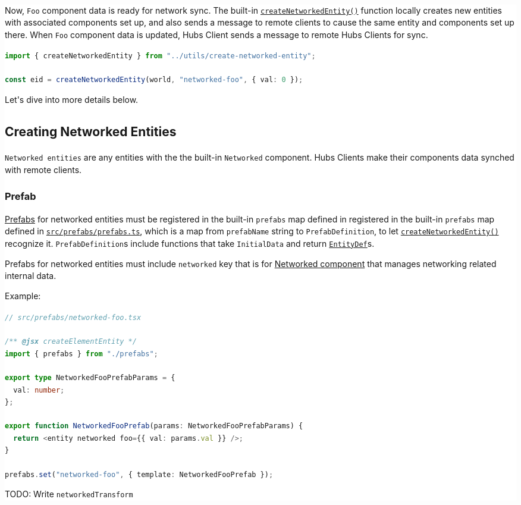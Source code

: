 Now, `Foo` component data is ready for network sync. The built-in
[`createNetworkedEntity()`](#createnetworkedentity) function locally creates
new entities with associated components set up, and also sends a message to
remote clients to cause the same entity and components set up there. When `Foo`
component data is updated, Hubs Client sends a message to remote Hubs Clients
for sync.

```typescript
import { createNetworkedEntity } from "../utils/create-networked-entity";

const eid = createNetworkedEntity(world, "networked-foo", { val: 0 });
```

Let's dive into more details below.

## Creating Networked Entities

`Networked entities` are any entities with the the built-in `Networked`
component. Hubs Clients make their components data synched with remote clients.

### Prefab

[Prefabs](./gameplay.md#prefab) for networked entities must be
registered in the built-in `prefabs` map defined in
registered in the built-in `prefabs` map defined in
[`src/prefabs/prefabs.ts`](https://github.com/mozilla/hubs/blob/master/src/prefabs/prefabs.ts),
which is a map from `prefabName` string to `PrefabDefinition`, to let
[`createNetworkedEntity()`](#createnetworkedentity) recognize it.
`PrefabDefinition`s include functions that take `InitialData` and return
[`EntityDef`](./gameplay.md)s.

Prefabs for networked entities must include `networked` key that is for
[Networked component](#networked-component) that manages networking related
internal data.

Example:

```typescript
// src/prefabs/networked-foo.tsx

/** @jsx createElementEntity */
import { prefabs } from "./prefabs";

export type NetworkedFooPrefabParams = {
  val: number;
};

export function NetworkedFooPrefab(params: NetworkedFooPrefabParams) {
  return <entity networked foo={{ val: params.val }} />;
}

prefabs.set("networked-foo", { template: NetworkedFooPrefab });
```

TODO: Write `networkedTransform`
